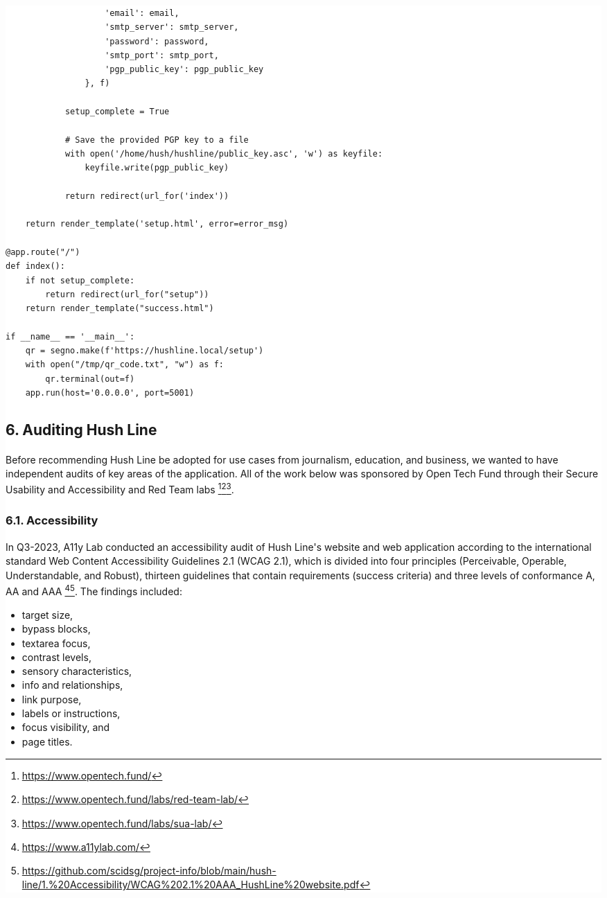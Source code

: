 ```
                    'email': email,
                    'smtp_server': smtp_server,
                    'password': password,
                    'smtp_port': smtp_port,
                    'pgp_public_key': pgp_public_key
                }, f)

            setup_complete = True

            # Save the provided PGP key to a file
            with open('/home/hush/hushline/public_key.asc', 'w') as keyfile:
                keyfile.write(pgp_public_key)

            return redirect(url_for('index'))

    return render_template('setup.html', error=error_msg)

@app.route("/")
def index():
    if not setup_complete:
        return redirect(url_for("setup"))
    return render_template("success.html")

if __name__ == '__main__':
    qr = segno.make(f'https://hushline.local/setup')
    with open("/tmp/qr_code.txt", "w") as f:
        qr.terminal(out=f)
    app.run(host='0.0.0.0', port=5001)
```

## 6. Auditing Hush Line
Before recommending Hush Line be adopted for use cases from journalism, education, and business, we wanted to have independent audits of key areas of the application. All of the work below was sponsored by Open Tech Fund through their Secure Usability and Accessibility and Red Team labs [^43][^44][^45].

### 6.1. Accessibility
In Q3-2023, A11y Lab conducted an accessibility audit of Hush Line's website and web application according to the international standard Web Content Accessibility Guidelines 2.1 (WCAG 2.1), which is divided into four principles (Perceivable, Operable, Understandable, and Robust), thirteen guidelines that contain requirements (success criteria) and three levels of conformance A, AA and AAA [^46][^47]. The findings included:

- target size,
- bypass blocks,
- textarea focus,
- contrast levels,
- sensory characteristics,
- info and relationships,
- link purpose,
- labels or instructions,
- focus visibility, and
- page titles.


[^1]: https://hushline.app 
[^2]: https://github.com/scidsg/hushline
[^3]: https://github.com/scidsg/hushline/blob/main/LICENSE
[^4]: https://securedrop.org
[^5]: https://globalleaks.org
[^6]: https://signal.org
[^7]: https://itif.org/publications/2021/11/29/assessing-state-digital-skills-us-economy/
[^8]: https://letsencrypt.org/
[^9]: https://tb-manual.torproject.org/onion-services/
[^10]: https://www.nytimes.com/2004/02/06/opinion/the-journalist-and-the-whistle-blower.html
[^11]: https://www.theguardian.com/world/2013/aug/18/glenn-greenwald-guardian-partner-detained-heathrow
[^12]: https://hbr.org/2020/10/do-your-employees-feel-safe-reporting-abuse-and-discrimination
[^13]: https://theconversation.com/culture-of-trust-is-key-for-school-safety-92731
[^14]: https://www.debian.org/
[^15]: https://www.privex.io/articles/setup-tor-hidden-service-website/
[^16]: https://github.com/scidsg/hushline/tree/personal-server
[^17]: https://docs.securedrop.org/en/stable/admin/installation/hardware.html
[^18]: https://pypi.org/project/PGPy/
[^19]: https://docs.python.org/3/library/smtplib.html
[^20]: https://github.com/scidsg/hushline/blob/main/app.py
[^21]: https://www.openpgp.org/
[^22]: https://en.wikipedia.org/wiki/HTTPS
[^23]: https://tb-manual.torproject.org/security-settings/
[^24]: https://en.wikipedia.org/wiki/Pretty_Good_Privacy
[^25]: https://scidsg.github.io/hushline-docs/book/prereqs/general.html#3-mailvelope
[^26]: https://mailvelope.com/en
[^27]: https://en.wikipedia.org/wiki/Simple_Mail_Transfer_Protocol
[^28]: https://www.statista.com/topics/4295/e-mail-usage-in-the-united-states/#editorsPicks
[^29]: https://www.statista.com/statistics/617136/digital-population-worldwide/
[^30]: https://www.mozilla.org/en-US/firefox/new/
[^31]: https://www.google.com/chrome/
[^32]: https://mail.google.com/mail/
[^33]: https://riseup.net/
[^34]: https://github.com/scidsg/hushline/blob/main/assets/scripts/install-tor-only.sh
[^35]: https://f-droid.org/en/2019/04/15/privacy-preserving-analytics.html
[^36]: https://guardianproject.info/
[^37]: https://github.com/scidsg/hushline/blob/personal-server/assets/nginx/nginx.conf
[^38]: https://www.sauteed-onions.org/
[^39]: https://github.com/scidsg/hushline/tree/personal-server
[^40]: https://www.raspberrypi.com/products/raspberry-pi-4-model-b/
[^41]: https://www.waveshare.com/2.7inch-e-paper-hat.htm
[^42]: https://github.com/scidsg/hushline/blob/personal-server/assets/python/web_setup.py
[^43]: https://www.opentech.fund/
[^44]: https://www.opentech.fund/labs/red-team-lab/
[^45]: https://www.opentech.fund/labs/sua-lab/
[^46]: https://www.a11ylab.com/
[^47]: https://github.com/scidsg/project-info/blob/main/hush-line/1.%20Accessibility/WCAG%202.1%20AAA_HushLine%20website.pdf
[^48]: https://github.com/scidsg/hushline/issues?q=is%3Aissue+is%3Aclosed+A11y+Lab+
[^49]: https://subgraph.com/
[^50]: https://plaintext.design/
[^51]: https://docs.google.com/presentation/d/1ugXg9xYopR_EhjDRbv14jp_Bef-vrmQgztD5aO5sDyg/edit?usp=sharing
[^52]: https://ura.design/en/
[^53]: https://scidsg.github.io/hushline-docs/book/intro.html
[^54]: https://opencollective.com/scidsg
[^55]: https://github.com/scidsg/hushline#contribution-guidelines
[^56]: https://proton.me/
[^57]: https://www.facebook.com/
[^58]: https://www.google.com/
[^59]: https://glennsorrentino.com/
[^60]: https://github.com/sts10
[^61]: https://saptaks.website/
[^62]: https://www.linkedin.com/in/abigailripstra/
[^63]: https://www.linkedin.com/in/ashley-di-battista-phd-1891a1253/
[^64]: https://micahflee.com/
[^65]: https://github.com/GrantBirki
[^66]: https://simonwoerpel.github.io/
[^67]: https://infosec.exchange/@Em0nM4stodon/
[^68]: https://www.linkedin.com/in/florianidelberger/
[^69]: https://www.linkedin.com/in/chirayu-desai-044788131/
[^70]: https://www.linkedin.com/in/scottjenson/
[^71]: https://www.linkedin.com/in/stefaniedaehler/
[^72]: https://tldr.nettime.org/@eaon
[^73]: https://freedom.press/people/martin-shelton/